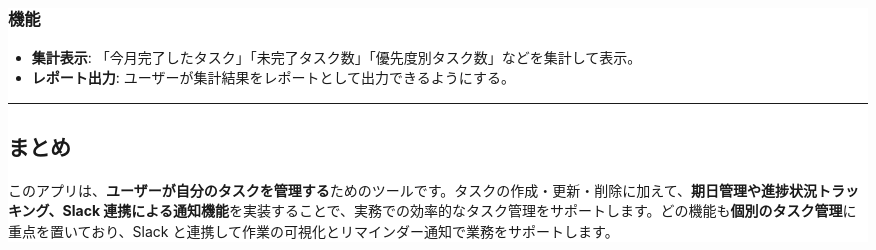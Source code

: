 ### **機能**

- **集計表示**: 「今月完了したタスク」「未完了タスク数」「優先度別タスク数」などを集計して表示。
- **レポート出力**: ユーザーが集計結果をレポートとして出力できるようにする。

---

## まとめ

このアプリは、**ユーザーが自分のタスクを管理する**ためのツールです。タスクの作成・更新・削除に加えて、**期日管理や進捗状況トラッキング、Slack 連携による通知機能**を実装することで、実務での効率的なタスク管理をサポートします。どの機能も**個別のタスク管理**に重点を置いており、Slack と連携して作業の可視化とリマインダー通知で業務をサポートします。
